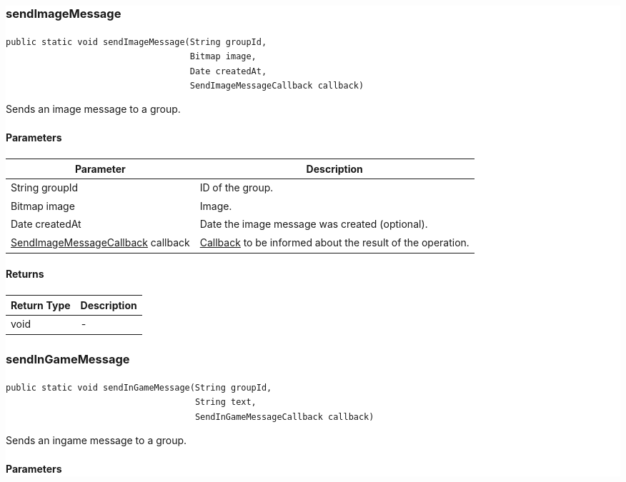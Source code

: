 
### <a name="com_fresvii_server_access_GroupAccess_void_sendImageMessage_String_Bitmap_Date_SendImageMessageCallback"> sendImageMessage </a> ###



```
public static void sendImageMessage(String groupId,  
                                    Bitmap image,  
                                    Date createdAt,  
                                    SendImageMessageCallback callback)
```



Sends an image message to a group.



#### Parameters ####

|**Parameter**|**Description**|
|---|---|
|String groupId|ID of the group.|
|Bitmap image|Image.|
|Date createdAt|Date the image message was created (optional).|
|[SendImageMessageCallback](#com.fresvii.server.access.callbacks.group.SendImageMessageCallback) callback|[Callback](#com.fresvii.server.access.callbacks.group.SendImageMessageCallback) to be informed about the result of the operation.|


#### Returns ####

|**Return Type**|**Description**|
|---|---|
|void|-|



### <a name="com_fresvii_server_access_GroupAccess_void_sendInGameMessage_String_String_SendInGameMessageCallback"> sendInGameMessage </a> ###



```
public static void sendInGameMessage(String groupId,  
                                     String text,  
                                     SendInGameMessageCallback callback)
```



Sends an ingame message to a group.



#### Parameters ####
